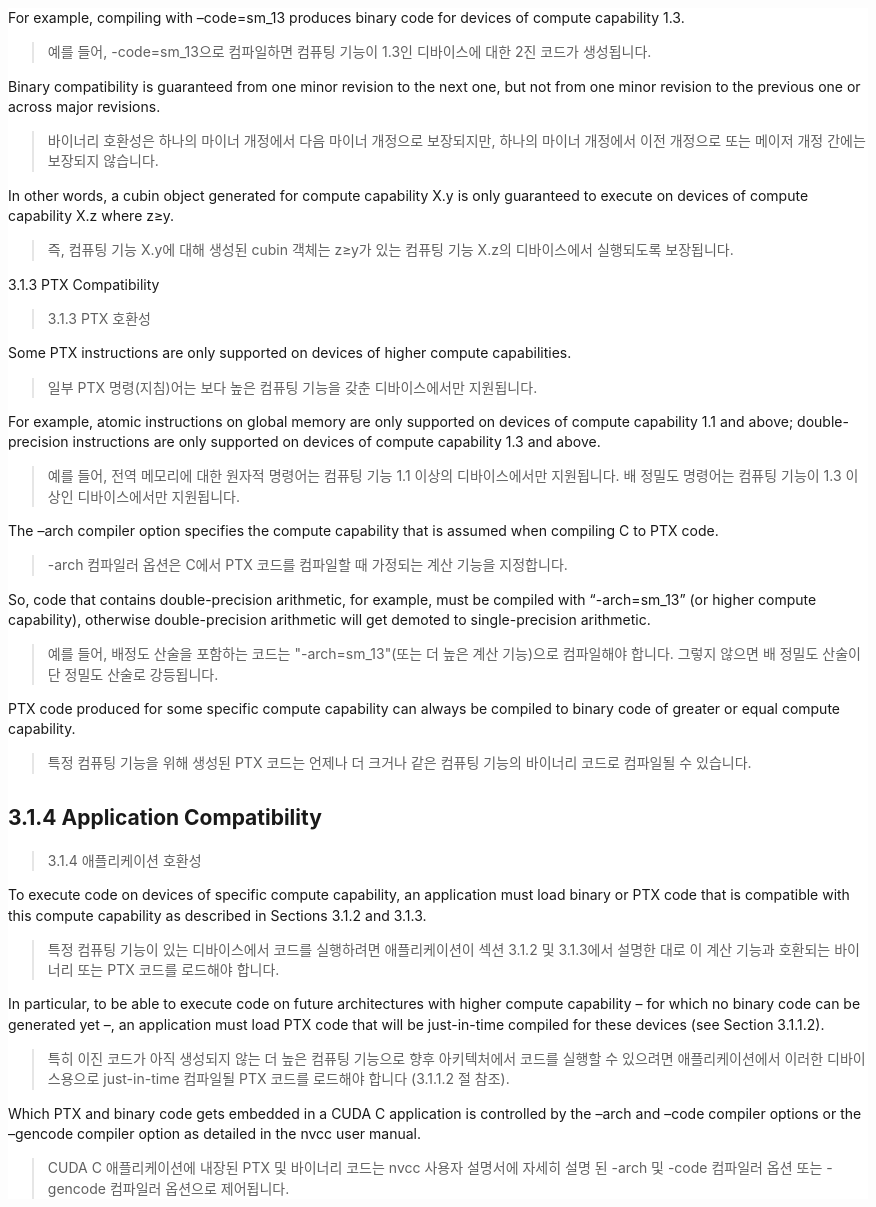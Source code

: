 For example, compiling with –code=sm_13 produces binary code for devices of compute capability 1.3. 
> 예를 들어, -code=sm_13으로 컴파일하면 컴퓨팅 기능이 1.3인 디바이스에 대한 2진 코드가 생성됩니다.

Binary compatibility is guaranteed from one minor revision to the next one, but not from one minor revision to the previous one or across major revisions. 
> 바이너리 호환성은 하나의 마이너 개정에서 다음 마이너 개정으로 보장되지만, 하나의 마이너 개정에서 이전 개정으로 또는 메이저 개정 간에는 보장되지 않습니다.

In other words, a cubin object generated for compute capability X.y is only guaranteed to execute on devices of compute capability X.z where z≥y.
> 즉, 컴퓨팅 기능 X.y에 대해 생성된 cubin 객체는 z≥y가 있는 컴퓨팅 기능 X.z의 디바이스에서 실행되도록 보장됩니다.
  
3.1.3 PTX Compatibility 
> 3.1.3 PTX 호환성

Some PTX instructions are only supported on devices of higher compute capabilities. 
> 일부 PTX 명령(지침)어는 보다 높은 컴퓨팅 기능을 갖춘 디바이스에서만 지원됩니다.

For example, atomic instructions on global memory are only supported on devices of compute capability 1.1 and above; double-precision instructions are only supported on devices of compute capability 1.3 and above. 
> 예를 들어, 전역 메모리에 대한 원자적 명령어는 컴퓨팅 기능 1.1 이상의 디바이스에서만 지원됩니다. 배 정밀도 명령어는 컴퓨팅 기능이 1.3 이상인 디바이스에서만 지원됩니다.

The –arch compiler option specifies the compute capability that is assumed when compiling C to PTX code. 
> -arch 컴파일러 옵션은 C에서 PTX 코드를 컴파일할 때 가정되는 계산 기능을 지정합니다.

So, code that contains double-precision arithmetic, for example, must be compiled with “-arch=sm_13” (or higher compute capability), otherwise double-precision arithmetic will get demoted to single-precision arithmetic. 
> 예를 들어, 배정도 산술을 포함하는 코드는 "-arch=sm_13"(또는 더 높은 계산 기능)으로 컴파일해야 합니다. 그렇지 않으면 배 정밀도 산술이 단 정밀도 산술로 강등됩니다.

PTX code produced for some specific compute capability can always be compiled to binary code of greater or equal compute capability. 
> 특정 컴퓨팅 기능을 위해 생성된 PTX 코드는 언제나 더 크거나 같은 컴퓨팅 기능의 바이너리 코드로 컴파일될 수 있습니다.

## 3.1.4 Application Compatibility 
> 3.1.4 애플리케이션 호환성

To execute code on devices of specific compute capability, an application must load binary or PTX code that is compatible with this compute capability as described in Sections 3.1.2 and 3.1.3. 
> 특정 컴퓨팅 기능이 있는 디바이스에서 코드를 실행하려면 애플리케이션이 섹션 3.1.2 및 3.1.3에서 설명한 대로 이 계산 기능과 호환되는 바이너리 또는 PTX 코드를 로드해야 합니다.

In particular, to be able to execute code on future architectures with higher compute capability – for which no binary code can be generated yet –, an application must load PTX code that will be just-in-time compiled for these devices (see Section 3.1.1.2). 
> 특히 이진 코드가 아직 생성되지 않는 더 높은 컴퓨팅 기능으로 향후 아키텍처에서 코드를 실행할 수 있으려면 애플리케이션에서 이러한 디바이스용으로 just-in-time 컴파일될 PTX 코드를 로드해야 합니다 (3.1.1.2 절 참조).

Which PTX and binary code gets embedded in a CUDA C application is controlled by the –arch and –code compiler options or the –gencode compiler option as detailed in the nvcc user manual. 
> CUDA C 애플리케이션에 내장된 PTX 및 바이너리 코드는 nvcc 사용자 설명서에 자세히 설명 된 -arch 및 -code 컴파일러 옵션 또는 -gencode 컴파일러 옵션으로 제어됩니다.
